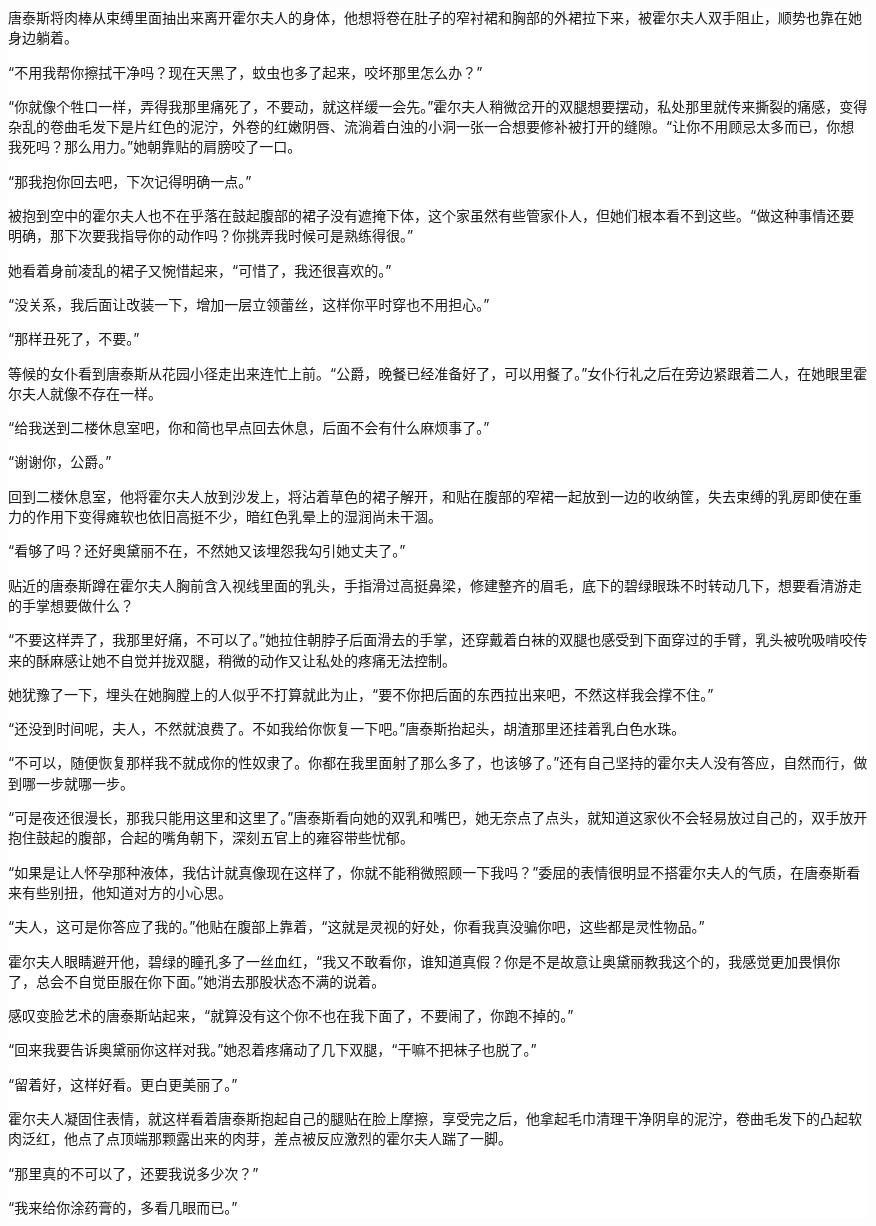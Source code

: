 唐泰斯将肉棒从束缚里面抽出来离开霍尔夫人的身体，他想将卷在肚子的窄衬裙和胸部的外裙拉下来，被霍尔夫人双手阻止，顺势也靠在她身边躺着。

“不用我帮你擦拭干净吗？现在天黑了，蚊虫也多了起来，咬坏那里怎么办？”

“你就像个牲口一样，弄得我那里痛死了，不要动，就这样缓一会先。”霍尔夫人稍微岔开的双腿想要摆动，私处那里就传来撕裂的痛感，变得杂乱的卷曲毛发下是片红色的泥泞，外卷的红嫩阴唇、流淌着白浊的小洞一张一合想要修补被打开的缝隙。“让你不用顾忌太多而已，你想我死吗？那么用力。”她朝靠贴的肩膀咬了一口。

“那我抱你回去吧，下次记得明确一点。”

被抱到空中的霍尔夫人也不在乎落在鼓起腹部的裙子没有遮掩下体，这个家虽然有些管家仆人，但她们根本看不到这些。“做这种事情还要明确，那下次要我指导你的动作吗？你挑弄我时候可是熟练得很。”

她看着身前凌乱的裙子又惋惜起来，“可惜了，我还很喜欢的。”

“没关系，我后面让改装一下，增加一层立领蕾丝，这样你平时穿也不用担心。”

“那样丑死了，不要。”

等候的女仆看到唐泰斯从花园小径走出来连忙上前。“公爵，晚餐已经准备好了，可以用餐了。”女仆行礼之后在旁边紧跟着二人，在她眼里霍尔夫人就像不存在一样。

“给我送到二楼休息室吧，你和简也早点回去休息，后面不会有什么麻烦事了。”

“谢谢你，公爵。”

回到二楼休息室，他将霍尔夫人放到沙发上，将沾着草色的裙子解开，和贴在腹部的窄裙一起放到一边的收纳筐，失去束缚的乳房即使在重力的作用下变得瘫软也依旧高挺不少，暗红色乳晕上的湿润尚未干涸。

“看够了吗？还好奥黛丽不在，不然她又该埋怨我勾引她丈夫了。”

贴近的唐泰斯蹲在霍尔夫人胸前含入视线里面的乳头，手指滑过高挺鼻梁，修建整齐的眉毛，底下的碧绿眼珠不时转动几下，想要看清游走的手掌想要做什么？

“不要这样弄了，我那里好痛，不可以了。”她拉住朝脖子后面滑去的手掌，还穿戴着白袜的双腿也感受到下面穿过的手臂，乳头被吮吸啃咬传来的酥麻感让她不自觉并拢双腿，稍微的动作又让私处的疼痛无法控制。

她犹豫了一下，埋头在她胸膛上的人似乎不打算就此为止，“要不你把后面的东西拉出来吧，不然这样我会撑不住。”

“还没到时间呢，夫人，不然就浪费了。不如我给你恢复一下吧。”唐泰斯抬起头，胡渣那里还挂着乳白色水珠。

“不可以，随便恢复那样我不就成你的性奴隶了。你都在我里面射了那么多了，也该够了。”还有自己坚持的霍尔夫人没有答应，自然而行，做到哪一步就哪一步。

“可是夜还很漫长，那我只能用这里和这里了。”唐泰斯看向她的双乳和嘴巴，她无奈点了点头，就知道这家伙不会轻易放过自己的，双手放开抱住鼓起的腹部，合起的嘴角朝下，深刻五官上的雍容带些忧郁。

“如果是让人怀孕那种液体，我估计就真像现在这样了，你就不能稍微照顾一下我吗？”委屈的表情很明显不搭霍尔夫人的气质，在唐泰斯看来有些别扭，他知道对方的小心思。

“夫人，这可是你答应了我的。”他贴在腹部上靠着，“这就是灵视的好处，你看我真没骗你吧，这些都是灵性物品。”

霍尔夫人眼睛避开他，碧绿的瞳孔多了一丝血红，“我又不敢看你，谁知道真假？你是不是故意让奥黛丽教我这个的，我感觉更加畏惧你了，总会不自觉臣服在你下面。”她消去那股状态不满的说着。

感叹变脸艺术的唐泰斯站起来，“就算没有这个你不也在我下面了，不要闹了，你跑不掉的。”

“回来我要告诉奥黛丽你这样对我。”她忍着疼痛动了几下双腿，“干嘛不把袜子也脱了。”

“留着好，这样好看。更白更美丽了。”

霍尔夫人凝固住表情，就这样看着唐泰斯抱起自己的腿贴在脸上摩擦，享受完之后，他拿起毛巾清理干净阴阜的泥泞，卷曲毛发下的凸起软肉泛红，他点了点顶端那颗露出来的肉芽，差点被反应激烈的霍尔夫人踹了一脚。

“那里真的不可以了，还要我说多少次？”

“我来给你涂药膏的，多看几眼而已。”

